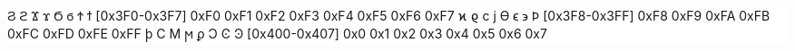 </tr>
<tr>
<td>Ϩ</td>
<td>ϩ</td>
<td>Ϫ</td>
<td>ϫ</td>
<td>Ϭ</td>
<td>ϭ</td>
<td>Ϯ</td>
<td>ϯ</td>
</tr>
<tr><th colspan="8">[0x3F0-0x3F7]</th></tr>
<tr>
<th>0xF0</th>
<th>0xF1</th>
<th>0xF2</th>
<th>0xF3</th>
<th>0xF4</th>
<th>0xF5</th>
<th>0xF6</th>
<th>0xF7</th>
</tr>
<tr>
<td>ϰ</td>
<td>ϱ</td>
<td>ϲ</td>
<td>ϳ</td>
<td>ϴ</td>
<td>ϵ</td>
<td>϶</td>
<td>Ϸ</td>
</tr>
<tr><th colspan="8">[0x3F8-0x3FF]</th></tr>
<tr>
<th>0xF8</th>
<th>0xF9</th>
<th>0xFA</th>
<th>0xFB</th>
<th>0xFC</th>
<th>0xFD</th>
<th>0xFE</th>
<th>0xFF</th>
</tr>
<tr>
<td>ϸ</td>
<td>Ϲ</td>
<td>Ϻ</td>
<td>ϻ</td>
<td>ϼ</td>
<td>Ͻ</td>
<td>Ͼ</td>
<td>Ͽ</td>
</tr>
<tr><th colspan="8">[0x400-0x407]</th></tr>
<tr>
<th>0x0</th>
<th>0x1</th>
<th>0x2</th>
<th>0x3</th>
<th>0x4</th>
<th>0x5</th>
<th>0x6</th>
<th>0x7</th>
</tr>